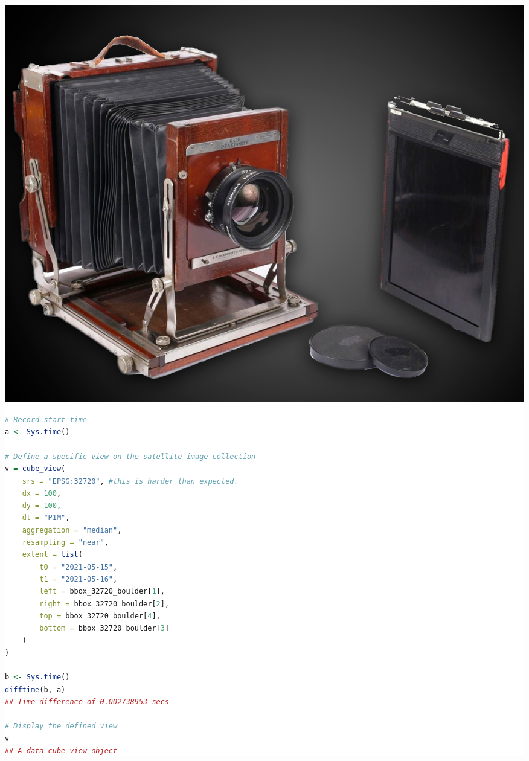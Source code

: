 ![](../assets/stac_mount_save/View_Ansel-Adams_Camera.png)

``` r
# Record start time
a <- Sys.time()

# Define a specific view on the satellite image collection
v = cube_view(
    srs = "EPSG:32720", #this is harder than expected. 
    dx = 100, 
    dy = 100, 
    dt = "P1M", 
    aggregation = "median", 
    resampling = "near",
    extent = list(
        t0 = "2021-05-15", 
        t1 = "2021-05-16",
        left = bbox_32720_boulder[1], 
        right = bbox_32720_boulder[2],
        top = bbox_32720_boulder[4], 
        bottom = bbox_32720_boulder[3]
    )
)

b <- Sys.time()
difftime(b, a)
## Time difference of 0.002738953 secs

# Display the defined view
v
## A data cube view object
```